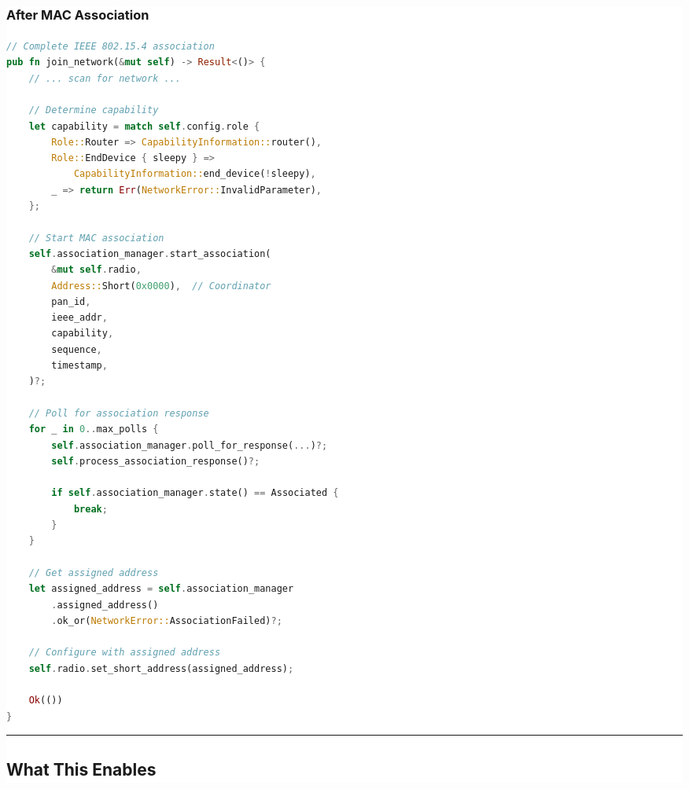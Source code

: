 ### After MAC Association

```rust
// Complete IEEE 802.15.4 association
pub fn join_network(&mut self) -> Result<()> {
    // ... scan for network ...
    
    // Determine capability
    let capability = match self.config.role {
        Role::Router => CapabilityInformation::router(),
        Role::EndDevice { sleepy } => 
            CapabilityInformation::end_device(!sleepy),
        _ => return Err(NetworkError::InvalidParameter),
    };
    
    // Start MAC association
    self.association_manager.start_association(
        &mut self.radio,
        Address::Short(0x0000),  // Coordinator
        pan_id,
        ieee_addr,
        capability,
        sequence,
        timestamp,
    )?;
    
    // Poll for association response
    for _ in 0..max_polls {
        self.association_manager.poll_for_response(...)?;
        self.process_association_response()?;
        
        if self.association_manager.state() == Associated {
            break;
        }
    }
    
    // Get assigned address
    let assigned_address = self.association_manager
        .assigned_address()
        .ok_or(NetworkError::AssociationFailed)?;
    
    // Configure with assigned address
    self.radio.set_short_address(assigned_address);
    
    Ok(())
}
```

---

## What This Enables
